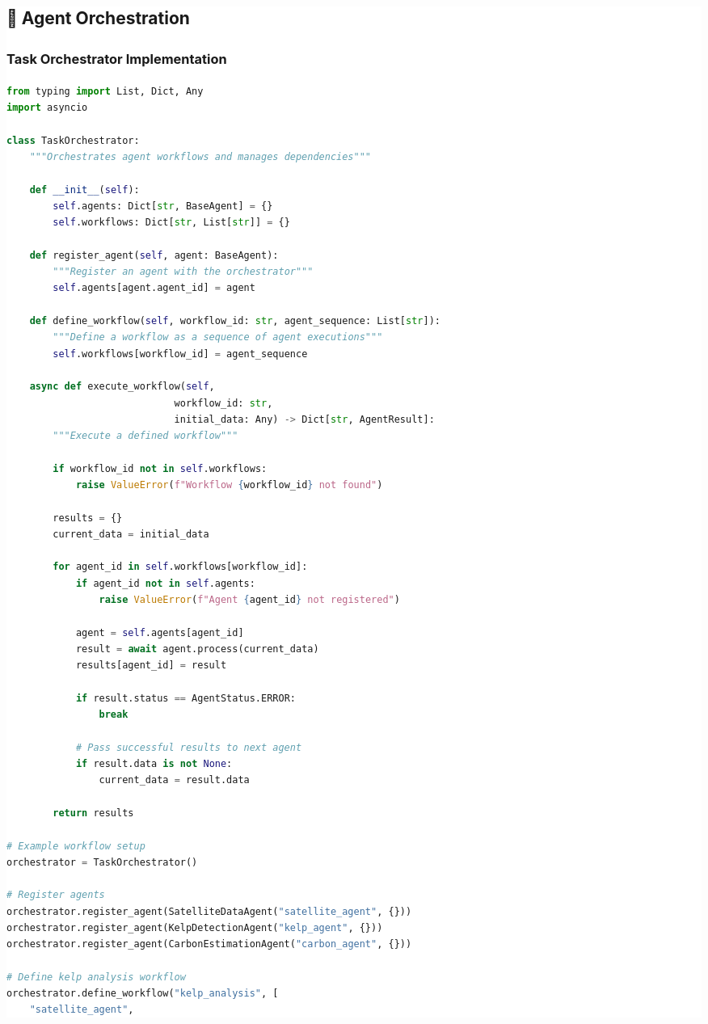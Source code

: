 
## 🎯 **Agent Orchestration**

### **Task Orchestrator Implementation**

```python
from typing import List, Dict, Any
import asyncio

class TaskOrchestrator:
    """Orchestrates agent workflows and manages dependencies"""

    def __init__(self):
        self.agents: Dict[str, BaseAgent] = {}
        self.workflows: Dict[str, List[str]] = {}

    def register_agent(self, agent: BaseAgent):
        """Register an agent with the orchestrator"""
        self.agents[agent.agent_id] = agent

    def define_workflow(self, workflow_id: str, agent_sequence: List[str]):
        """Define a workflow as a sequence of agent executions"""
        self.workflows[workflow_id] = agent_sequence

    async def execute_workflow(self,
                             workflow_id: str,
                             initial_data: Any) -> Dict[str, AgentResult]:
        """Execute a defined workflow"""

        if workflow_id not in self.workflows:
            raise ValueError(f"Workflow {workflow_id} not found")

        results = {}
        current_data = initial_data

        for agent_id in self.workflows[workflow_id]:
            if agent_id not in self.agents:
                raise ValueError(f"Agent {agent_id} not registered")

            agent = self.agents[agent_id]
            result = await agent.process(current_data)
            results[agent_id] = result

            if result.status == AgentStatus.ERROR:
                break

            # Pass successful results to next agent
            if result.data is not None:
                current_data = result.data

        return results

# Example workflow setup
orchestrator = TaskOrchestrator()

# Register agents
orchestrator.register_agent(SatelliteDataAgent("satellite_agent", {}))
orchestrator.register_agent(KelpDetectionAgent("kelp_agent", {}))
orchestrator.register_agent(CarbonEstimationAgent("carbon_agent", {}))

# Define kelp analysis workflow
orchestrator.define_workflow("kelp_analysis", [
    "satellite_agent",
```